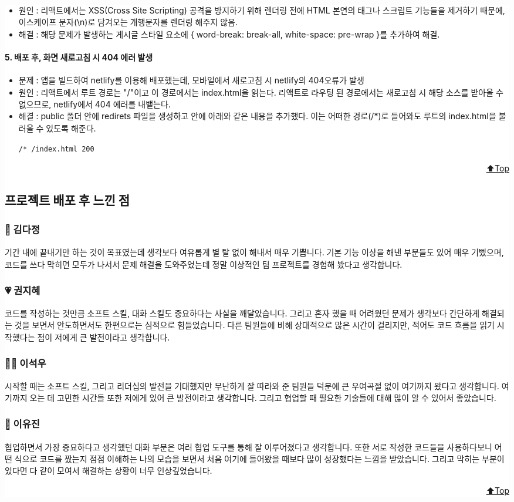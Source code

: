 * 원인 : 리액트에서는 XSS(Cross Site Scripting) 공격을 방지하기 위해 렌더링 전에 HTML 본연의 태그나 스크립트 기능들을 제거하기 때문에, 이스케이프 문자(\n)로 담겨오는 개행문자를 렌더링 해주지 않음.
* 해결 : 해당 문제가 발생하는 게시글 스타일 요소에 { word-break: break-all, white-space: pre-wrap }를 추가하여 해결.
#### 5. 배포 후, 화면 새로고침 시 404 에러 발생
* 문제 : 앱을 빌드하여 netlify를 이용해 배포했는데, 모바일에서 새로고침 시 netlify의 404오류가 발생
* 원인 : 리액트에서 루트 경로는 "/"이고 이 경로에서는 index.html을 읽는다. 리액트로 라우팅 된 경로에서는 새로고침 시 해당 소스를 받아올 수 없으므로, netlify에서 404 에러를 내뱉는다.
* 해결 : public 폴더 안에 redirets 파일을 생성하고 안에 아래와 같은 내용을 추가했다. 이는 어떠한 경로(/\*)로 들어와도 루트의 index.html을 불러올 수 있도록 해준다.
    ```
    /* /index.html 200
    ```

<p align="right"><a href="#top">⬆️Top</a></p>

## 프로젝트 배포 후 느낀 점


### 🐼 김다정
기간 내에 끝내기만 하는 것이 목표였는데 생각보다 여유롭게 별 탈 없이 해내서 매우 기쁩니다. 기본 기능 이상을 해낸 부분들도 있어 매우 기뻤으며, 코드를 쓰다 막히면 모두가 나서서 문제 해결을 도와주었는데 정말 이상적인 팀 프로젝트를 경험해 봤다고 생각합니다.

### 💗 권지혜 
코드를 작성하는 것만큼 소프트 스킬, 대화 스킬도 중요하다는 사실을 깨달았습니다. 그리고 혼자 했을 때 어려웠던 문제가 생각보다 간단하게 해결되는 것을 보면서 안도하면서도 한편으로는 심적으로 힘들었습니다. 다른 팀원들에 비해 상대적으로 많은 시간이 걸리지만, 적어도 코드 흐름을 읽기 시작했다는 점이 저에게 큰 발전이라고 생각합니다.

### 👩‍💻 이석우
시작할 때는 소프트 스킬, 그리고 리더십의 발전을 기대했지만 무난하게 잘 따라와 준 팀원들 덕분에 큰 우여곡절 없이 여기까지 왔다고 생각합니다. 여기까지 오는 데 고민한 시간들 또한 저에게 있어 큰 발전이라고 생각합니다. 그리고 협업할 때 필요한 기술들에 대해 많이 알 수 있어서 좋았습니다.

### 🐰 이유진
협업하면서 가장 중요하다고 생각했던 대화 부분은 여러 협업 도구를 통해 잘 이루어졌다고 생각합니다. 또한 서로 작성한 코드들을 사용하다보니 어떤 식으로 코드를 짰는지 점점 이해하는 나의 모습을 보면서 처음 여기에 들어왔을 때보다 많이 성장했다는 느낌을 받았습니다. 그리고 막히는 부분이 있다면 다 같이 모여서 해결하는 상황이 너무 인상깊었습니다.

<p align="right"><a href="#top">⬆️Top</a></p>
